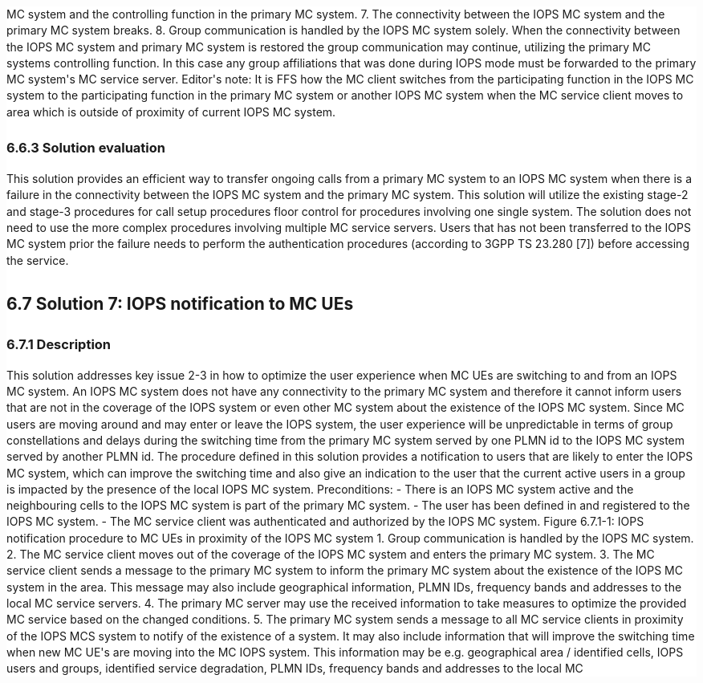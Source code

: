 MC system and the controlling function in the primary MC system.
7\. The connectivity between the IOPS MC system and the primary MC system
breaks.
8\. Group communication is handled by the IOPS MC system solely. When the
connectivity between the IOPS MC system and primary MC system is restored the
group communication may continue, utilizing the primary MC systems controlling
function. In this case any group affiliations that was done during IOPS mode
must be forwarded to the primary MC system\'s MC service server.
Editor\'s note: It is FFS how the MC client switches from the participating
function in the IOPS MC system to the participating function in the primary MC
system or another IOPS MC system when the MC service client moves to area
which is outside of proximity of current IOPS MC system.
### 6.6.3 Solution evaluation
This solution provides an efficient way to transfer ongoing calls from a
primary MC system to an IOPS MC system when there is a failure in the
connectivity between the IOPS MC system and the primary MC system.
This solution will utilize the existing stage-2 and stage-3 procedures for
call setup procedures floor control for procedures involving one single
system. The solution does not need to use the more complex procedures
involving multiple MC service servers.
Users that has not been transferred to the IOPS MC system prior the failure
needs to perform the authentication procedures (according to 3GPP TS 23.280
[7]) before accessing the service.
## 6.7 Solution 7: IOPS notification to MC UEs
### 6.7.1 Description
This solution addresses key issue 2-3 in how to optimize the user experience
when MC UEs are switching to and from an IOPS MC system. An IOPS MC system
does not have any connectivity to the primary MC system and therefore it
cannot inform users that are not in the coverage of the IOPS system or even
other MC system about the existence of the IOPS MC system. Since MC users are
moving around and may enter or leave the IOPS system, the user experience will
be unpredictable in terms of group constellations and delays during the
switching time from the primary MC system served by one PLMN id to the IOPS MC
system served by another PLMN id.
The procedure defined in this solution provides a notification to users that
are likely to enter the IOPS MC system, which can improve the switching time
and also give an indication to the user that the current active users in a
group is impacted by the presence of the local IOPS MC system.
Preconditions:
\- There is an IOPS MC system active and the neighbouring cells to the IOPS MC
system is part of the primary MC system.
\- The user has been defined in and registered to the IOPS MC system.
\- The MC service client was authenticated and authorized by the IOPS MC
system.
Figure 6.7.1-1: IOPS notification procedure to MC UEs in proximity of the IOPS
MC system
1\. Group communication is handled by the IOPS MC system.
2\. The MC service client moves out of the coverage of the IOPS MC system and
enters the primary MC system.
3\. The MC service client sends a message to the primary MC system to inform
the primary MC system about the existence of the IOPS MC system in the area.
This message may also include geographical information, PLMN IDs, frequency
bands and addresses to the local MC service servers.
4\. The primary MC server may use the received information to take measures to
optimize the provided MC service based on the changed conditions.
5\. The primary MC system sends a message to all MC service clients in
proximity of the IOPS MCS system to notify of the existence of a system. It
may also include information that will improve the switching time when new MC
UE\'s are moving into the MC IOPS system. This information may be e.g.
geographical area / identified cells, IOPS users and groups, identified
service degradation, PLMN IDs, frequency bands and addresses to the local MC
